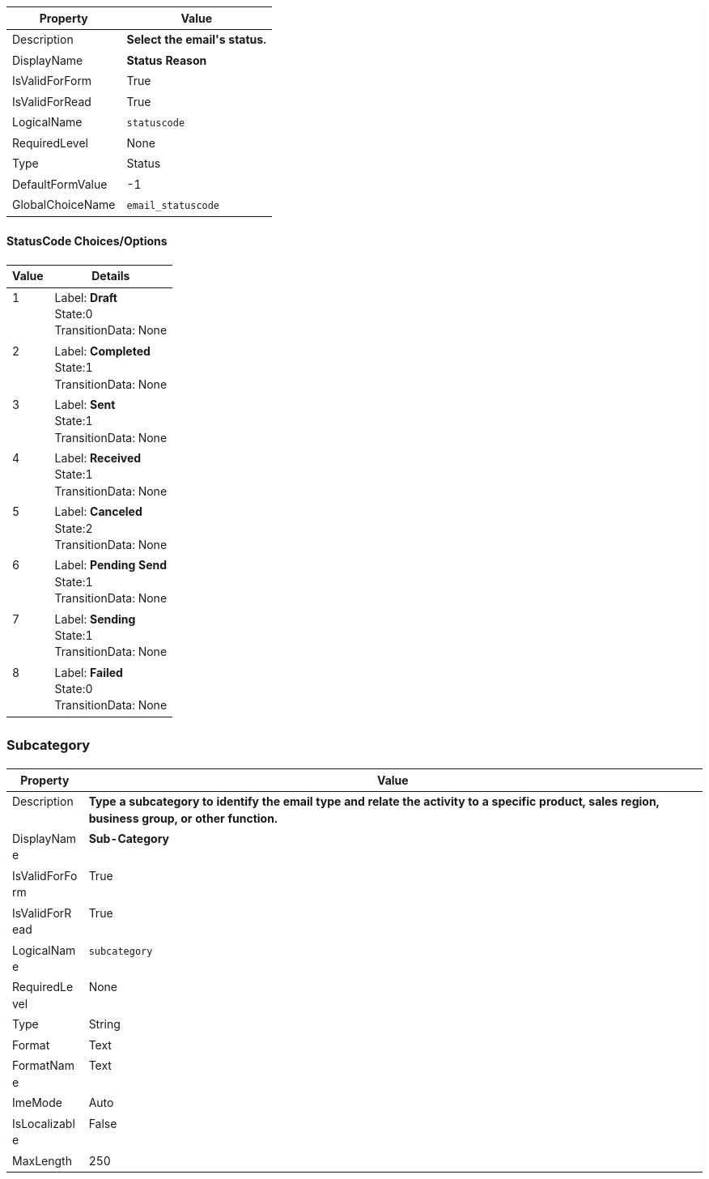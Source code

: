 |Property|Value|
|---|---|
|Description|**Select the email's status.**|
|DisplayName|**Status Reason**|
|IsValidForForm|True|
|IsValidForRead|True|
|LogicalName|`statuscode`|
|RequiredLevel|None|
|Type|Status|
|DefaultFormValue|-1|
|GlobalChoiceName|`email_statuscode`|

#### StatusCode Choices/Options

|Value|Details|
|---|---|
|1|Label: **Draft**<br />State:0<br />TransitionData: None|
|2|Label: **Completed**<br />State:1<br />TransitionData: None|
|3|Label: **Sent**<br />State:1<br />TransitionData: None|
|4|Label: **Received**<br />State:1<br />TransitionData: None|
|5|Label: **Canceled**<br />State:2<br />TransitionData: None|
|6|Label: **Pending Send**<br />State:1<br />TransitionData: None|
|7|Label: **Sending**<br />State:1<br />TransitionData: None|
|8|Label: **Failed**<br />State:0<br />TransitionData: None|

### <a name="BKMK_Subcategory"></a> Subcategory

|Property|Value|
|---|---|
|Description|**Type a subcategory to identify the email type and relate the activity to a specific product, sales region, business group, or other function.**|
|DisplayName|**Sub-Category**|
|IsValidForForm|True|
|IsValidForRead|True|
|LogicalName|`subcategory`|
|RequiredLevel|None|
|Type|String|
|Format|Text|
|FormatName|Text|
|ImeMode|Auto|
|IsLocalizable|False|
|MaxLength|250|
